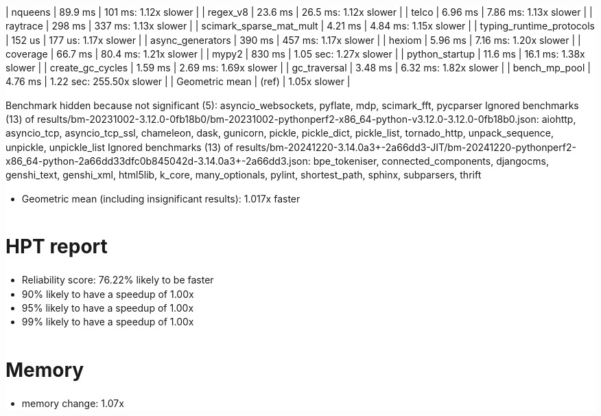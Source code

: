 | nqueens                    | 89.9 ms                                                      | 101 ms: 1.12x slower                                                         |
| regex_v8                   | 23.6 ms                                                      | 26.5 ms: 1.12x slower                                                        |
| telco                      | 6.96 ms                                                      | 7.86 ms: 1.13x slower                                                        |
| raytrace                   | 298 ms                                                       | 337 ms: 1.13x slower                                                         |
| scimark_sparse_mat_mult    | 4.21 ms                                                      | 4.84 ms: 1.15x slower                                                        |
| typing_runtime_protocols   | 152 us                                                       | 177 us: 1.17x slower                                                         |
| async_generators           | 390 ms                                                       | 457 ms: 1.17x slower                                                         |
| hexiom                     | 5.96 ms                                                      | 7.16 ms: 1.20x slower                                                        |
| coverage                   | 66.7 ms                                                      | 80.4 ms: 1.21x slower                                                        |
| mypy2                      | 830 ms                                                       | 1.05 sec: 1.27x slower                                                       |
| python_startup             | 11.6 ms                                                      | 16.1 ms: 1.38x slower                                                        |
| create_gc_cycles           | 1.59 ms                                                      | 2.69 ms: 1.69x slower                                                        |
| gc_traversal               | 3.48 ms                                                      | 6.32 ms: 1.82x slower                                                        |
| bench_mp_pool              | 4.76 ms                                                      | 1.22 sec: 255.50x slower                                                     |
| Geometric mean             | (ref)                                                        | 1.05x slower                                                                 |

Benchmark hidden because not significant (5): asyncio_websockets, pyflate, mdp, scimark_fft, pycparser
Ignored benchmarks (13) of results/bm-20231002-3.12.0-0fb18b0/bm-20231002-pythonperf2-x86_64-python-v3.12.0-3.12.0-0fb18b0.json: aiohttp, asyncio_tcp, asyncio_tcp_ssl, chameleon, dask, gunicorn, pickle, pickle_dict, pickle_list, tornado_http, unpack_sequence, unpickle, unpickle_list
Ignored benchmarks (13) of results/bm-20241220-3.14.0a3+-2a66dd3-JIT/bm-20241220-pythonperf2-x86_64-python-2a66dd33dfc0b845042d-3.14.0a3+-2a66dd3.json: bpe_tokeniser, connected_components, djangocms, genshi_text, genshi_xml, html5lib, k_core, many_optionals, pylint, shortest_path, sphinx, subparsers, thrift

- Geometric mean (including insignificant results): 1.017x faster

# HPT report

- Reliability score: 76.22% likely to be faster
- 90% likely to have a speedup of 1.00x
- 95% likely to have a speedup of 1.00x
- 99% likely to have a speedup of 1.00x

# Memory
- memory change: 1.07x